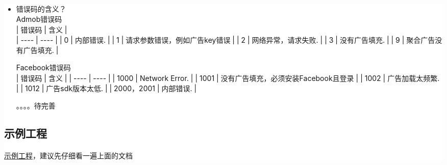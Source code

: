 + 错误码的含义？  
  Admob错误码  
  |  错误码   | 含义  |  
    |  ----  | ----  |
    | 0  | 内部错误. |
    | 1  | 请求参数错误，例如广告key错误 |
    | 2  | 网络异常，请求失败. |
    | 3  | 没有广告填充. |
    | 9  | 聚合广告没有广告填充. |

    Facebook错误码  
    |  错误码   | 含义  |
    |  ----  | ----  |
    | 1000  | Network Error. |
    | 1001  | 没有广告填充，必须安装Facebook且登录 |
    | 1002  | 广告加载太频繁. |
    | 1012  | 广告sdk版本太低. |
    | 2000，2001  | 内部错误. |

    。。。。待完善

## 示例工程 
[示例工程](https://github.com/EyugameQy/EyuLibrary-android/tree/master/app_overseas_new)，建议先仔细看一遍上面的文档
